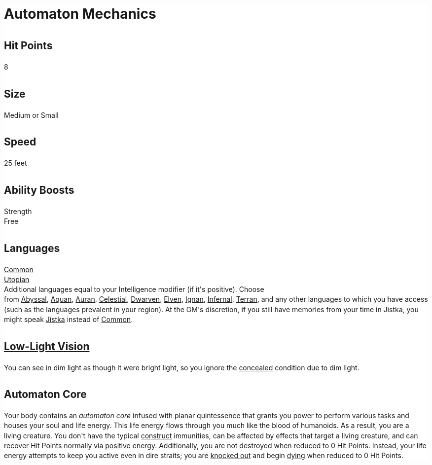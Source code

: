 # Automaton Mechanics

## Hit Points

8  

## Size

Medium or Small  

## Speed

25 feet  

## Ability Boosts

Strength  
Free  

## Languages

[Common](https://2e.aonprd.com/Languages.aspx?ID=1)  
[Utopian](https://2e.aonprd.com/Languages.aspx?ID=36)  
Additional languages equal to your Intelligence modifier (if it's positive). Choose from [Abyssal](https://2e.aonprd.com/Languages.aspx?ID=12), [Aquan](https://2e.aonprd.com/Languages.aspx?ID=14), [Auran](https://2e.aonprd.com/Languages.aspx?ID=15), [Celestial](https://2e.aonprd.com/Languages.aspx?ID=16), [Dwarven](https://2e.aonprd.com/Languages.aspx?ID=3), [Elven](https://2e.aonprd.com/Languages.aspx?ID=4), [Ignan](https://2e.aonprd.com/Languages.aspx?ID=18), [Infernal](https://2e.aonprd.com/Languages.aspx?ID=19), [Terran](https://2e.aonprd.com/Languages.aspx?ID=22), and any other languages to which you have access (such as the languages prevalent in your region). At the GM's discretion, if you still have memories from your time in Jistka, you might speak [Jistka](https://2e.aonprd.com/Languages.aspx?ID=93) instead of [Common](https://2e.aonprd.com/Languages.aspx?ID=1).

## [Low-Light Vision](https://2e.aonprd.com/Rules.aspx?ID=416)

You can see in dim light as though it were bright light, so you ignore the [concealed](https://2e.aonprd.com/Conditions.aspx?ID=4) condition due to dim light.

## Automaton Core

Your body contains an _automaton core_ infused with planar quintessence that grants you power to perform various tasks and houses your soul and life energy. This life energy flows through you much like the blood of humanoids. As a result, you are a living creature. You don't have the typical [construct](https://2e.aonprd.com/Traits.aspx?ID=35) immunities, can be affected by effects that target a living creature, and can recover Hit Points normally via [positive](https://2e.aonprd.com/Traits.aspx?ID=128) energy. Additionally, you are not destroyed when reduced to 0 Hit Points. Instead, your life energy attempts to keep you active even in dire straits; you are [knocked out](https://2e.aonprd.com/Conditions.aspx?ID=38) and begin [dying](https://2e.aonprd.com/Conditions.aspx?ID=11) when reduced to 0 Hit Points.
